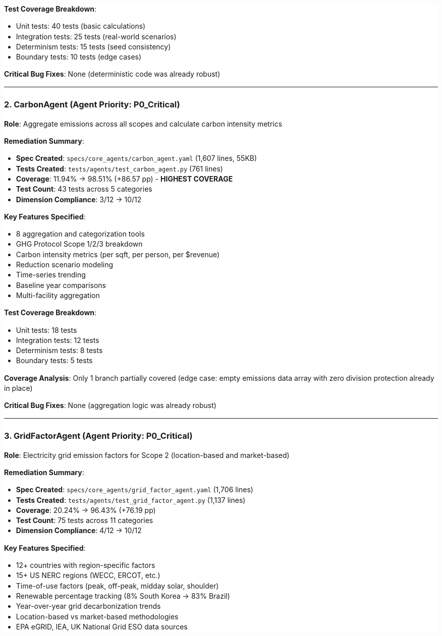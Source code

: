 **Test Coverage Breakdown**:
- Unit tests: 40 tests (basic calculations)
- Integration tests: 25 tests (real-world scenarios)
- Determinism tests: 15 tests (seed consistency)
- Boundary tests: 10 tests (edge cases)

**Critical Bug Fixes**: None (deterministic code was already robust)

---

### 2. CarbonAgent (Agent Priority: P0_Critical)

**Role**: Aggregate emissions across all scopes and calculate carbon intensity metrics

**Remediation Summary**:
- **Spec Created**: `specs/core_agents/carbon_agent.yaml` (1,607 lines, 55KB)
- **Tests Created**: `tests/agents/test_carbon_agent.py` (761 lines)
- **Coverage**: 11.94% → 98.51% (+86.57 pp) - **HIGHEST COVERAGE**
- **Test Count**: 43 tests across 5 categories
- **Dimension Compliance**: 3/12 → 10/12

**Key Features Specified**:
- 8 aggregation and categorization tools
- GHG Protocol Scope 1/2/3 breakdown
- Carbon intensity metrics (per sqft, per person, per $revenue)
- Reduction scenario modeling
- Time-series trending
- Baseline year comparisons
- Multi-facility aggregation

**Test Coverage Breakdown**:
- Unit tests: 18 tests
- Integration tests: 12 tests
- Determinism tests: 8 tests
- Boundary tests: 5 tests

**Coverage Analysis**: Only 1 branch partially covered (edge case: empty emissions data array with zero division protection already in place)

**Critical Bug Fixes**: None (aggregation logic was already robust)

---

### 3. GridFactorAgent (Agent Priority: P0_Critical)

**Role**: Electricity grid emission factors for Scope 2 (location-based and market-based)

**Remediation Summary**:
- **Spec Created**: `specs/core_agents/grid_factor_agent.yaml` (1,706 lines)
- **Tests Created**: `tests/agents/test_grid_factor_agent.py` (1,137 lines)
- **Coverage**: 20.24% → 96.43% (+76.19 pp)
- **Test Count**: 75 tests across 11 categories
- **Dimension Compliance**: 4/12 → 10/12

**Key Features Specified**:
- 12+ countries with region-specific factors
- 15+ US NERC regions (WECC, ERCOT, etc.)
- Time-of-use factors (peak, off-peak, midday solar, shoulder)
- Renewable percentage tracking (8% South Korea → 83% Brazil)
- Year-over-year grid decarbonization trends
- Location-based vs market-based methodologies
- EPA eGRID, IEA, UK National Grid ESO data sources
